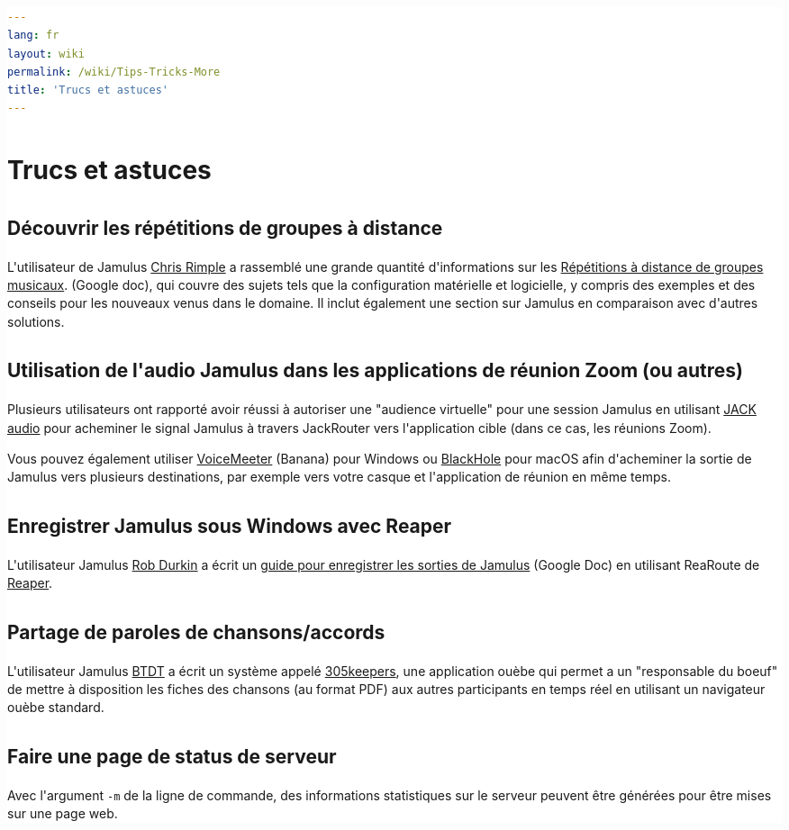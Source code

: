 ```yaml
---
lang: fr
layout: wiki
permalink: /wiki/Tips-Tricks-More
title: 'Trucs et astuces'
---
```


# Trucs et astuces

## Découvrir les répétitions de groupes à distance

L'utilisateur de Jamulus [Chris Rimple](https://sourceforge.net/u/chrisrimple/profile/) a rassemblé une grande quantité d'informations sur les [Répétitions à distance de groupes musicaux](https://docs.google.com/document/d/1smcvsxdaaViPQvGMQHmah_6BQeqowhmGSFMHfnlY2FI/). (Google doc), qui couvre des sujets tels que la configuration matérielle et logicielle, y compris des exemples et des conseils pour les nouveaux venus dans le domaine. Il inclut également une section sur Jamulus en comparaison avec d'autres solutions.

## Utilisation de l'audio Jamulus dans les applications de réunion Zoom (ou autres)

Plusieurs utilisateurs ont rapporté avoir réussi à autoriser une "audience virtuelle" pour une session Jamulus en utilisant [JACK audio](https://jackaudio.org) pour acheminer le signal Jamulus à travers JackRouter vers l'application cible (dans ce cas, les réunions Zoom).

Vous pouvez également utiliser [VoiceMeeter](https://www.vb-audio.com/Voicemeeter/banana.htm) (Banana) pour Windows ou [BlackHole](https://github.com/ExistentialAudio/BlackHole) pour macOS afin d'acheminer la sortie de Jamulus vers plusieurs destinations, par exemple vers votre casque et l'application de réunion en même temps.


## Enregistrer Jamulus sous Windows avec Reaper

L'utilisateur Jamulus [Rob Durkin](https://sourceforge.net/u/bentwrench/profile/) a écrit un [guide pour enregistrer les sorties de Jamulus](https://docs.google.com/document/d/1tENfNKTWHasuTg33OdLLEo4-OOhWJolOo42ffSARxhY/edit) (Google Doc) en utilisant ReaRoute de [Reaper](https://www.reaper.fm/).


## Partage de paroles de chansons/accords

L'utilisateur Jamulus [BTDT](https://sourceforge.net/u/btdt/profile/) a écrit un système appelé [305keepers](https://github.com/keepers305/Song-Sheet-Sharing-Web-Pages), une application ouèbe qui permet a un "responsable du boeuf" de mettre à disposition les fiches des chansons (au format PDF) aux autres participants en temps réel en utilisant un navigateur ouèbe standard.

## Faire une page de status de serveur

Avec l'argument `-m` de la ligne de commande, des informations statistiques sur le serveur peuvent être générées pour être mises sur une page web.

